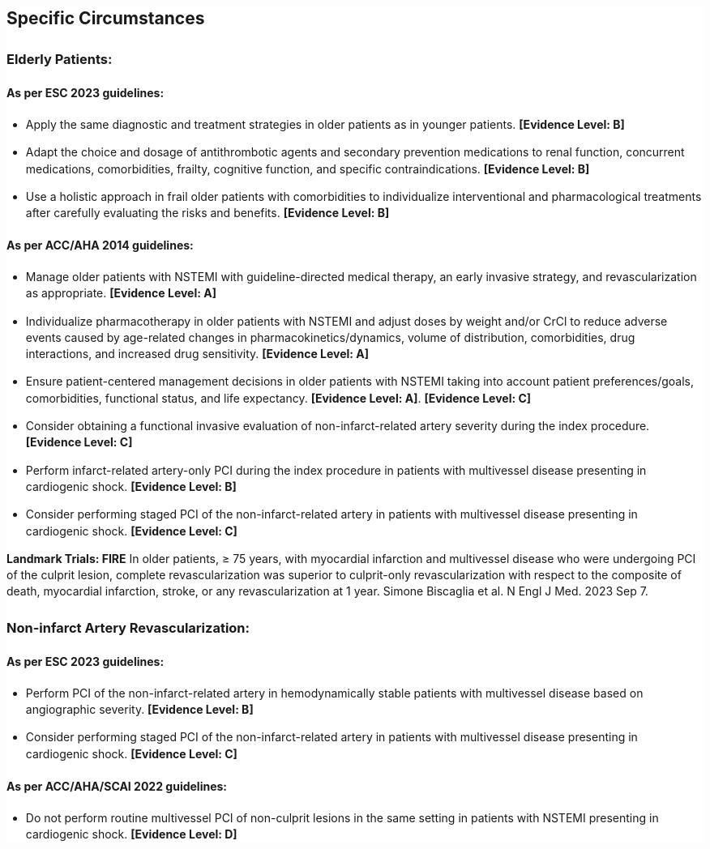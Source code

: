 ## Specific Circumstances

### Elderly Patients:
#### As per ESC 2023 guidelines:
- Apply the same diagnostic and treatment strategies in older patients as in younger patients. **[Evidence Level: B]**

- Adapt the choice and dosage of antithrombotic agents and secondary prevention medications to renal function, concurrent medications, comorbidities, frailty, cognitive function, and specific contraindications. **[Evidence Level: B]**

- Use a holistic approach in frail older patients with comorbidities to individualize interventional and pharmacological treatments after carefully evaluating the risks and benefits. **[Evidence Level: B]**

#### As per ACC/AHA 2014 guidelines:
- Manage older patients with NSTEMI with guideline-directed medical therapy, an early invasive strategy, and revascularization as appropriate. **[Evidence Level: A]**

- Individualize pharmacotherapy in older patients with NSTEMI and adjust doses by weight and/or CrCl to reduce adverse events caused by age-related changes in pharmacokinetics/dynamics, volume of distribution, comorbidities, drug interactions, and increased drug sensitivity. **[Evidence Level: A]**

- Ensure patient-centered management decisions in older patients with NSTEMI taking into account patient preferences/goals, comorbidities, functional status, and life expectancy. **[Evidence Level: A]**. **[Evidence Level: C]**

- Consider obtaining a functional invasive evaluation of non-infarct-related artery severity during the index procedure. **[Evidence Level: C]**

- Perform infarct-related artery-only PCI during the index procedure in patients with multivessel disease presenting in cardiogenic shock. **[Evidence Level: B]**

- Consider performing staged PCI of the non-infarct-related artery in patients with multivessel disease presenting in cardiogenic shock. **[Evidence Level: C]**

**Landmark Trials: FIRE**
In older patients, ≥ 75 years, with myocardial infarction and multivessel disease who were undergoing PCI of the culprit lesion, complete revascularization was superior to culprit-only revascularization with respect to the composite of death, myocardial infarction, stroke, or any revascularization at 1 year.
Simone Biscaglia et al. N Engl J Med. 2023 Sep 7.

### Non-infarct Artery Revascularization:
#### As per ESC 2023 guidelines:
- Perform PCI of the non-infarct-related artery in hemodynamically stable patients with multivessel disease based on angiographic severity. **[Evidence Level: B]**

- Consider performing staged PCI of the non-infarct-related artery in patients with multivessel disease presenting in cardiogenic shock. **[Evidence Level: C]**

#### As per ACC/AHA/SCAI 2022 guidelines:
- Do not perform routine multivessel PCI of non-culprit lesions in the same setting in patients with NSTEMI presenting in cardiogenic shock. **[Evidence Level: D]**
